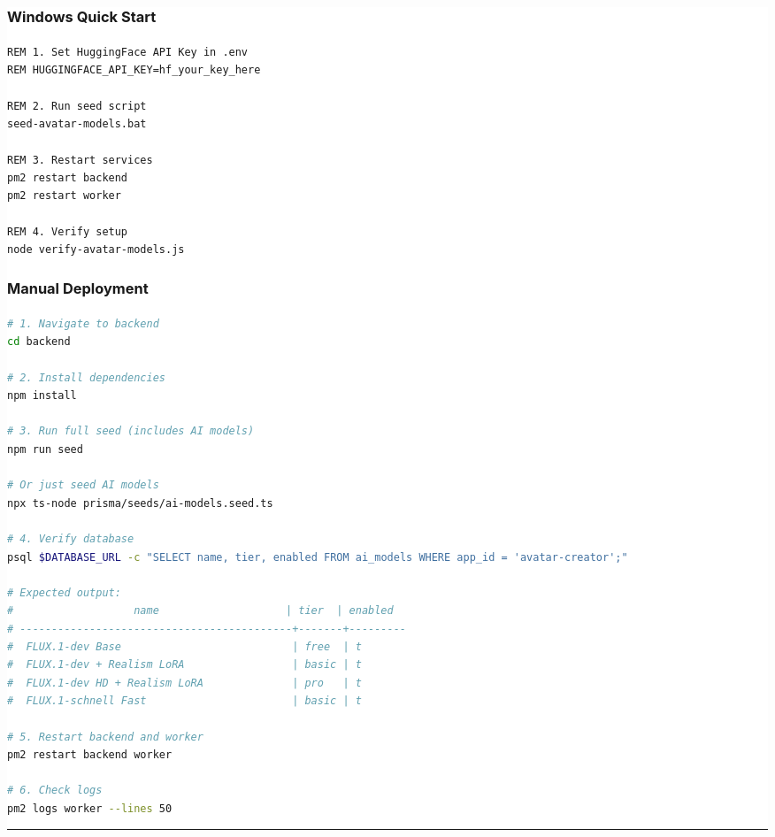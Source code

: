 ### Windows Quick Start

```batch
REM 1. Set HuggingFace API Key in .env
REM HUGGINGFACE_API_KEY=hf_your_key_here

REM 2. Run seed script
seed-avatar-models.bat

REM 3. Restart services
pm2 restart backend
pm2 restart worker

REM 4. Verify setup
node verify-avatar-models.js
```

### Manual Deployment

```bash
# 1. Navigate to backend
cd backend

# 2. Install dependencies
npm install

# 3. Run full seed (includes AI models)
npm run seed

# Or just seed AI models
npx ts-node prisma/seeds/ai-models.seed.ts

# 4. Verify database
psql $DATABASE_URL -c "SELECT name, tier, enabled FROM ai_models WHERE app_id = 'avatar-creator';"

# Expected output:
#                   name                    | tier  | enabled
# -------------------------------------------+-------+---------
#  FLUX.1-dev Base                           | free  | t
#  FLUX.1-dev + Realism LoRA                 | basic | t
#  FLUX.1-dev HD + Realism LoRA              | pro   | t
#  FLUX.1-schnell Fast                       | basic | t

# 5. Restart backend and worker
pm2 restart backend worker

# 6. Check logs
pm2 logs worker --lines 50
```

---
